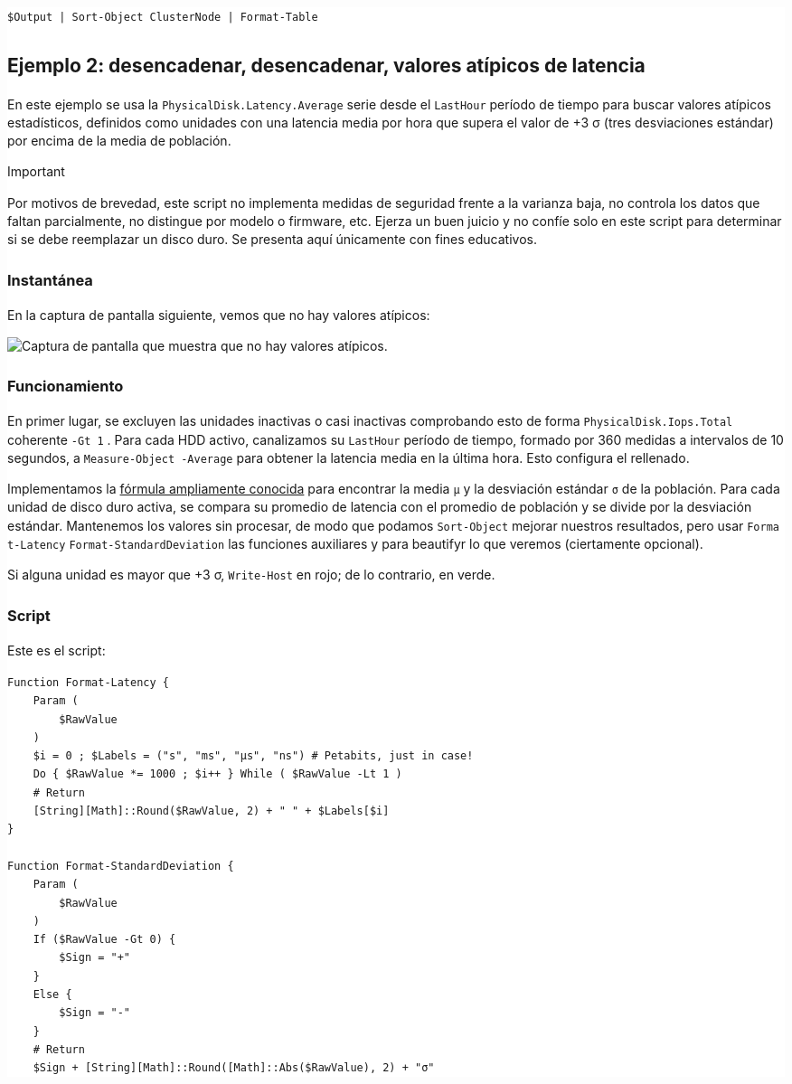 ```
$Output | Sort-Object ClusterNode | Format-Table
```

## <a name="sample-2-fire-fire-latency-outlier"></a>Ejemplo 2: desencadenar, desencadenar, valores atípicos de latencia

En este ejemplo se usa la `PhysicalDisk.Latency.Average` serie desde el `LastHour` período de tiempo para buscar valores atípicos estadísticos, definidos como unidades con una latencia media por hora que supera el valor de +3 σ (tres desviaciones estándar) por encima de la media de población.

   > [!IMPORTANT]
   > Por motivos de brevedad, este script no implementa medidas de seguridad frente a la varianza baja, no controla los datos que faltan parcialmente, no distingue por modelo o firmware, etc. Ejerza un buen juicio y no confíe solo en este script para determinar si se debe reemplazar un disco duro. Se presenta aquí únicamente con fines educativos.

### <a name="screenshot"></a>Instantánea

En la captura de pantalla siguiente, vemos que no hay valores atípicos:

![Captura de pantalla que muestra que no hay valores atípicos.](media/performance-history/Show-LatencyOutlierHDD.png)

### <a name="how-it-works"></a>Funcionamiento

En primer lugar, se excluyen las unidades inactivas o casi inactivas comprobando esto de forma `PhysicalDisk.Iops.Total` coherente `-Gt 1` . Para cada HDD activo, canalizamos su `LastHour` período de tiempo, formado por 360 medidas a intervalos de 10 segundos, a `Measure-Object -Average` para obtener la latencia media en la última hora. Esto configura el rellenado.

Implementamos la [fórmula ampliamente conocida](http://www.mathsisfun.com/data/standard-deviation.html) para encontrar la media `μ` y la desviación estándar `σ` de la población. Para cada unidad de disco duro activa, se compara su promedio de latencia con el promedio de población y se divide por la desviación estándar. Mantenemos los valores sin procesar, de modo que podamos `Sort-Object` mejorar nuestros resultados, pero usar `Format-Latency` `Format-StandardDeviation` las funciones auxiliares y para beautifyr lo que veremos (ciertamente opcional).

Si alguna unidad es mayor que +3 σ, `Write-Host` en rojo; de lo contrario, en verde.

### <a name="script"></a>Script

Este es el script:

```
Function Format-Latency {
    Param (
        $RawValue
    )
    $i = 0 ; $Labels = ("s", "ms", "μs", "ns") # Petabits, just in case!
    Do { $RawValue *= 1000 ; $i++ } While ( $RawValue -Lt 1 )
    # Return
    [String][Math]::Round($RawValue, 2) + " " + $Labels[$i]
}

Function Format-StandardDeviation {
    Param (
        $RawValue
    )
    If ($RawValue -Gt 0) {
        $Sign = "+"
    }
    Else {
        $Sign = "-"
    }
    # Return
    $Sign + [String][Math]::Round([Math]::Abs($RawValue), 2) + "σ"
```